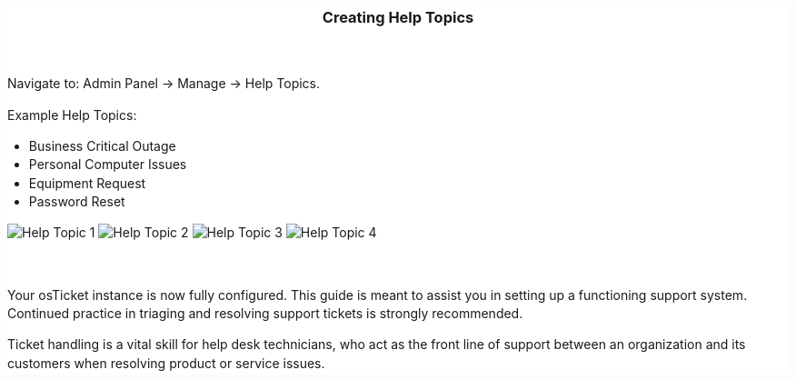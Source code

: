 <h3 align="center">Creating Help Topics</h3>
<br />
<p>Navigate to: Admin Panel → Manage → Help Topics.</p>
<p>Example Help Topics:</p>
<ul>
  <li>Business Critical Outage</li>
  <li>Personal Computer Issues</li>
  <li>Equipment Request</li>
  <li>Password Reset</li>
</ul>
<p>
  <img src="https://i.imgur.com/Xdhp63v.png" alt="Help Topic 1" />
  <img src="https://i.imgur.com/3Y7k2o1.png" alt="Help Topic 2" />
  <img src="https://i.imgur.com/Z0eIGea.png" alt="Help Topic 3" />
  <img src="https://i.imgur.com/ndOdtTZ.png" alt="Help Topic 4" />
</p>

<br />
<p>
  Your osTicket instance is now fully configured. This guide is meant to assist you in setting up a functioning support system. Continued practice in triaging and resolving support tickets is strongly recommended.
</p>
<p>
  Ticket handling is a vital skill for help desk technicians, who act as the front line of support between an organization and its customers when resolving product or service issues.
</p>

